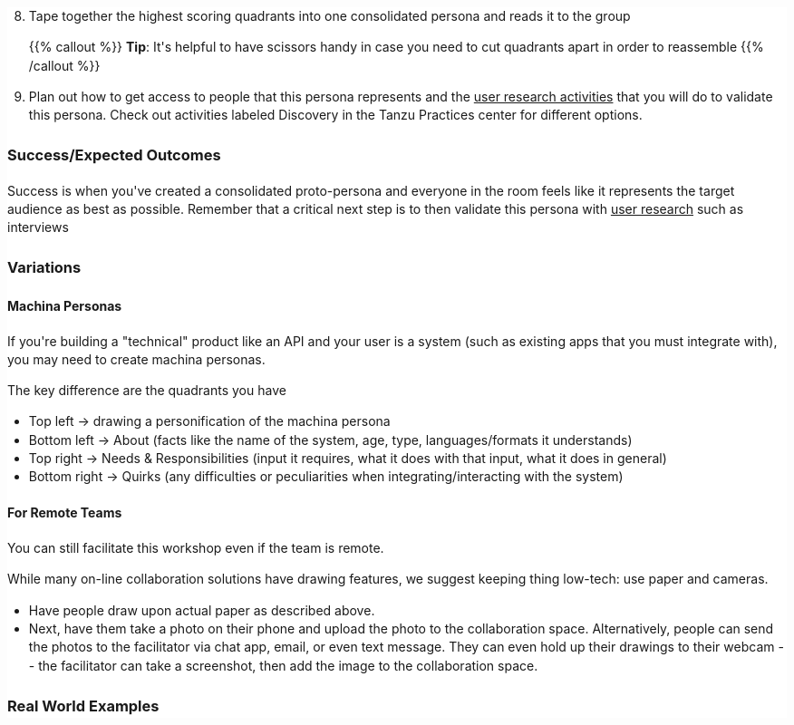 8. Tape together the highest scoring quadrants into one consolidated persona and reads it to the group

    {{% callout %}}
    **Tip**: It's helpful to have scissors handy in case you need to cut quadrants apart in order to reassemble
    {{% /callout %}}

9. Plan out how to get access to people that this persona represents and the [user research activities](/practices/user-research-introduction-session/) that you will do to validate this persona. Check out activities labeled Discovery in the Tanzu Practices center for different options.

### Success/Expected Outcomes

Success is when you've created a consolidated proto-persona and everyone in the room feels like it represents the target audience as best as possible. Remember that a critical next step is to then validate this persona with [user research](/practices/user-research-introduction-session/) such as interviews

### Variations

#### Machina Personas

If you're building a "technical" product like an API and your user is a system (such as existing apps that you must integrate with), you may need to create machina personas.

The key difference are the quadrants you have

-   Top left → drawing a personification of the machina persona
-   Bottom left → About (facts like the name of the system, age, type, languages/formats it understands)
-   Top right → Needs & Responsibilities (input it requires, what it does with that input, what it does in general)
-   Bottom right → Quirks (any difficulties or peculiarities when integrating/interacting with the system)

#### For Remote Teams

You can still facilitate this workshop even if the team is remote.

While many on-line collaboration solutions have drawing features, we suggest keeping thing low-tech: use paper and cameras.

-   Have people draw upon actual paper as described above.
-   Next, have them take a photo on their phone and upload the photo to the collaboration space.
    Alternatively, people can send the photos to the facilitator via chat app, email, or even text message. They can even hold up their drawings to their webcam -- the facilitator can take a screenshot, then add the image to the collaboration space.

### Real World Examples
